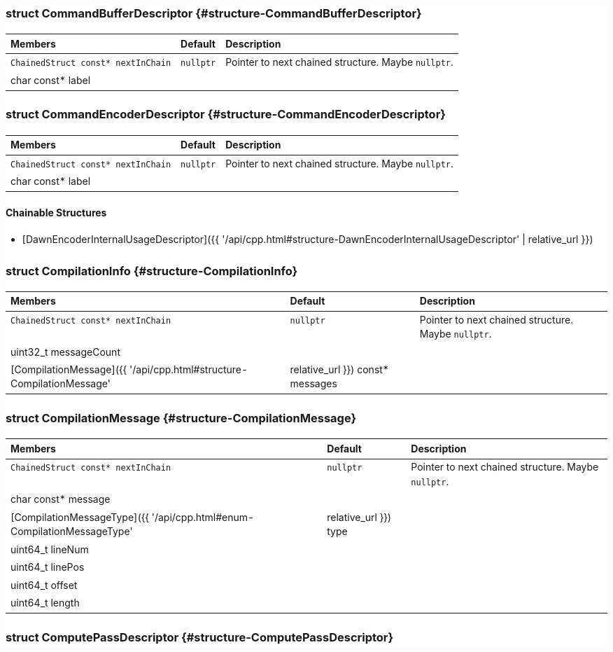 ### struct CommandBufferDescriptor {#structure-CommandBufferDescriptor}

| Members | Default | Description |
|:--------|:--------|:------------|
| `ChainedStruct const* nextInChain` | `nullptr` | Pointer to next chained structure. Maybe `nullptr`. |
| char const\* label |  |  |

### struct CommandEncoderDescriptor {#structure-CommandEncoderDescriptor}

| Members | Default | Description |
|:--------|:--------|:------------|
| `ChainedStruct const* nextInChain` | `nullptr` | Pointer to next chained structure. Maybe `nullptr`. |
| char const\* label |  |  |

#### Chainable Structures

 * [DawnEncoderInternalUsageDescriptor]({{ '/api/cpp.html#structure-DawnEncoderInternalUsageDescriptor' | relative_url }})

### struct CompilationInfo {#structure-CompilationInfo}

| Members | Default | Description |
|:--------|:--------|:------------|
| `ChainedStruct const* nextInChain` | `nullptr` | Pointer to next chained structure. Maybe `nullptr`. |
| uint32_t messageCount |  |  |
| [CompilationMessage]({{ '/api/cpp.html#structure-CompilationMessage' | relative_url }}) const\* messages |  |  |

### struct CompilationMessage {#structure-CompilationMessage}

| Members | Default | Description |
|:--------|:--------|:------------|
| `ChainedStruct const* nextInChain` | `nullptr` | Pointer to next chained structure. Maybe `nullptr`. |
| char const\* message |  |  |
| [CompilationMessageType]({{ '/api/cpp.html#enum-CompilationMessageType' | relative_url }}) type |  |  |
| uint64_t lineNum |  |  |
| uint64_t linePos |  |  |
| uint64_t offset |  |  |
| uint64_t length |  |  |

### struct ComputePassDescriptor {#structure-ComputePassDescriptor}
